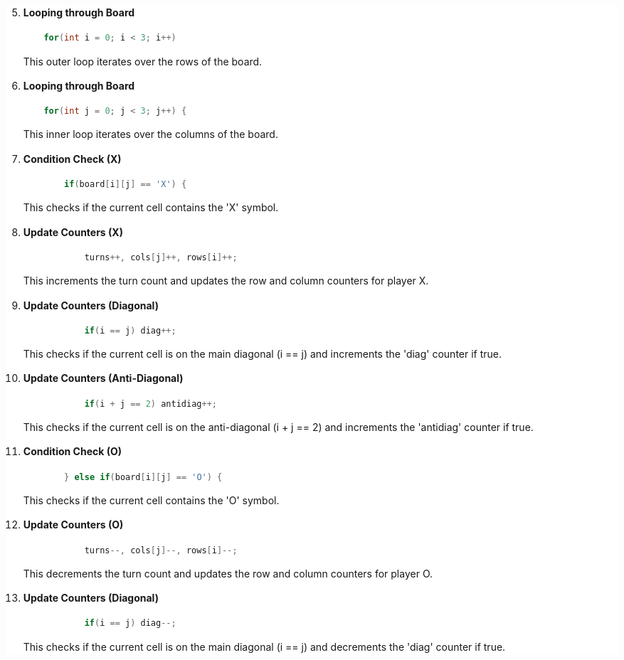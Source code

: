 5. **Looping through Board**
	```cpp
	    for(int i = 0; i < 3; i++)
	```
	This outer loop iterates over the rows of the board.

6. **Looping through Board**
	```cpp
	    for(int j = 0; j < 3; j++) {
	```
	This inner loop iterates over the columns of the board.

7. **Condition Check (X)**
	```cpp
	        if(board[i][j] == 'X') {
	```
	This checks if the current cell contains the 'X' symbol.

8. **Update Counters (X)**
	```cpp
	            turns++, cols[j]++, rows[i]++;
	```
	This increments the turn count and updates the row and column counters for player X.

9. **Update Counters (Diagonal)**
	```cpp
	            if(i == j) diag++;
	```
	This checks if the current cell is on the main diagonal (i == j) and increments the 'diag' counter if true.

10. **Update Counters (Anti-Diagonal)**
	```cpp
	            if(i + j == 2) antidiag++;
	```
	This checks if the current cell is on the anti-diagonal (i + j == 2) and increments the 'antidiag' counter if true.

11. **Condition Check (O)**
	```cpp
	        } else if(board[i][j] == 'O') {
	```
	This checks if the current cell contains the 'O' symbol.

12. **Update Counters (O)**
	```cpp
	            turns--, cols[j]--, rows[i]--;
	```
	This decrements the turn count and updates the row and column counters for player O.

13. **Update Counters (Diagonal)**
	```cpp
	            if(i == j) diag--;
	```
	This checks if the current cell is on the main diagonal (i == j) and decrements the 'diag' counter if true.
